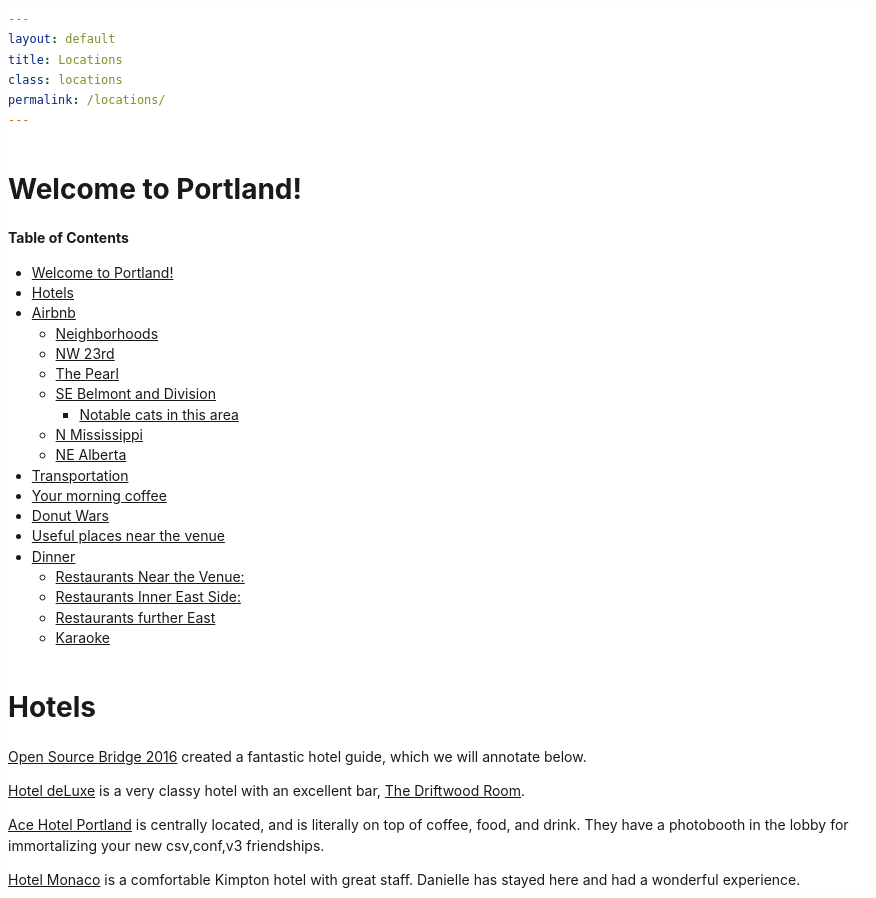 ```yaml
---
layout: default
title: Locations
class: locations
permalink: /locations/
---
```

Welcome to Portland!
===



**Table of Contents**

- [Welcome to Portland!](#welcome-to-portland)
- [Hotels](#hotels)
- [Airbnb](#airbnb)
  - [Neighborhoods](#neighborhoods)
  - [NW 23rd](#nw-23rd)
  - [The Pearl](#the-pearl)
  - [SE Belmont and Division](#se-belmont-and-division)
      - [Notable cats in this area](#notable-cats-in-this-area)
  - [N Mississippi](#n-mississippi)
  - [NE Alberta](#ne-alberta)
- [Transportation](#transportation)
- [Your morning coffee](#your-morning-coffee)
- [Donut Wars](#donut-wars)
- [Useful places near the venue](#useful-places-near-the-venue)
- [Dinner](#dinner)
  - [Restaurants Near the Venue:](#restaurants-near-the-venue)
  - [Restaurants Inner East Side:](#restaurants-inner-east-side)
  - [Restaurants further East](#restaurants-further-east)
  - [Karaoke](#karaoke)



# Hotels

[Open Source Bridge 2016](http://opensourcebridge.org/wiki/2016/Hotels) created a fantastic hotel guide, which we will annotate below.

<iframe src="https://www.google.com/maps/d/embed?mid=1ROb_8PlZLRqQIpxNRDsru75ldfk" width="640" height="480"></iframe>

[Hotel deLuxe](http://www.hoteldeluxeportland.com/) is a very classy hotel with an excellent bar, [The Driftwood Room](http://www.hoteldeluxeportland.com/eat-drink/driftwood-room/).

[Ace Hotel Portland](http://www.acehotel.com/portland) is centrally located, and is literally on top of coffee, food, and drink. They have a photobooth in the lobby for immortalizing your new csv,conf,v3 friendships.

[Hotel Monaco](http://www.monaco-portland.com/) is a comfortable Kimpton hotel with great staff. Danielle has stayed here and had a wonderful experience.
